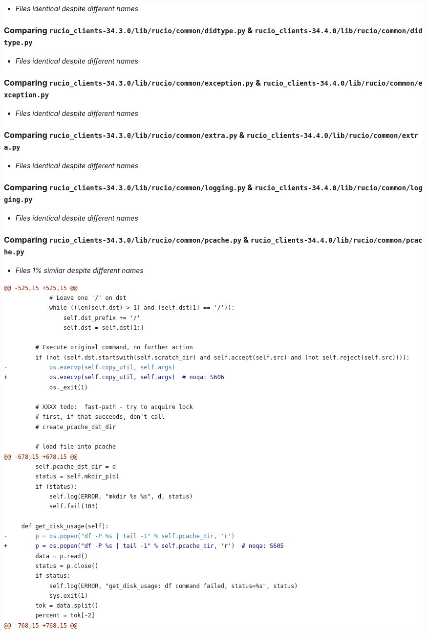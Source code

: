  * *Files identical despite different names*

### Comparing `rucio_clients-34.3.0/lib/rucio/common/didtype.py` & `rucio_clients-34.4.0/lib/rucio/common/didtype.py`

 * *Files identical despite different names*

### Comparing `rucio_clients-34.3.0/lib/rucio/common/exception.py` & `rucio_clients-34.4.0/lib/rucio/common/exception.py`

 * *Files identical despite different names*

### Comparing `rucio_clients-34.3.0/lib/rucio/common/extra.py` & `rucio_clients-34.4.0/lib/rucio/common/extra.py`

 * *Files identical despite different names*

### Comparing `rucio_clients-34.3.0/lib/rucio/common/logging.py` & `rucio_clients-34.4.0/lib/rucio/common/logging.py`

 * *Files identical despite different names*

### Comparing `rucio_clients-34.3.0/lib/rucio/common/pcache.py` & `rucio_clients-34.4.0/lib/rucio/common/pcache.py`

 * *Files 1% similar despite different names*

```diff
@@ -525,15 +525,15 @@
             # Leave one '/' on dst
             while ((len(self.dst) > 1) and (self.dst[1] == '/')):
                 self.dst_prefix += '/'
                 self.dst = self.dst[1:]
 
         # Execute original command, no further action
         if (not (self.dst.startswith(self.scratch_dir) and self.accept(self.src) and (not self.reject(self.src)))):
-            os.execvp(self.copy_util, self.args)
+            os.execvp(self.copy_util, self.args)  # noqa: S606
             os._exit(1)
 
         # XXXX todo:  fast-path - try to acquire lock
         # first, if that succeeds, don't call
         # create_pcache_dst_dir
 
         # load file into pcache
@@ -678,15 +678,15 @@
         self.pcache_dst_dir = d
         status = self.mkdir_p(d)
         if (status):
             self.log(ERROR, "mkdir %s %s", d, status)
             self.fail(103)
 
     def get_disk_usage(self):
-        p = os.popen("df -P %s | tail -1" % self.pcache_dir, 'r')
+        p = os.popen("df -P %s | tail -1" % self.pcache_dir, 'r')  # noqa: S605
         data = p.read()
         status = p.close()
         if status:
             self.log(ERROR, "get_disk_usage: df command failed, status=%s", status)
             sys.exit(1)
         tok = data.split()
         percent = tok[-2]
@@ -768,15 +768,15 @@
```